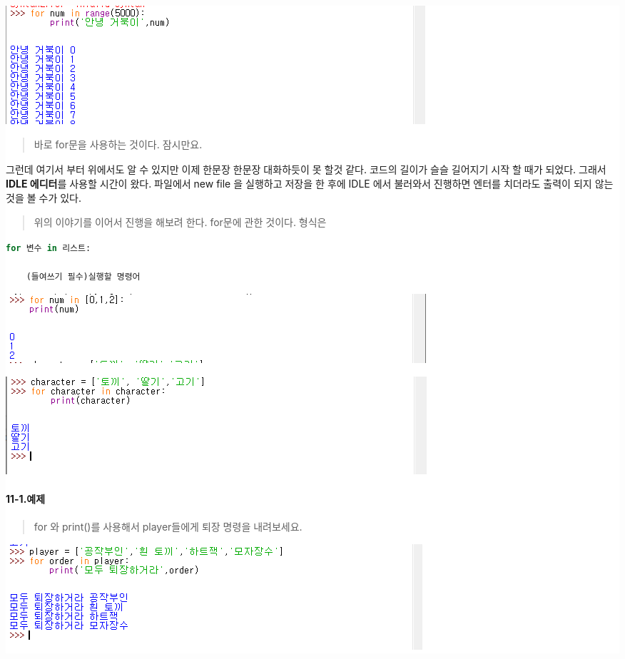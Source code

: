 ![1570621303334](assets/1570621303334.png)



> 바로 for문을 사용하는 것이다. 잠시만요.



그런데 여기서 부터 위에서도 알 수 있지만 이제 한문장 한문장 대화하듯이 못 할것 같다. 코드의 길이가 슬슬 길어지기 시작 할 때가 되었다. 그래서 **IDLE 에디터**를 사용할 시간이 왔다. 파일에서 new file 을 실행하고 저장을 한 후에 IDLE 에서 불러와서 진행하면 엔터를 치더라도 출력이 되지 않는 것을 볼 수가 있다.



> 위의 이야기를 이어서 진행을 해보려 한다.  for문에 관한 것이다. 형식은

```python
for 변수 in 리스트: 

	(들여쓰기 필수)실행할 명령어
```

![1570622082959](assets/1570622082959.png)

![1570622062743](assets/1570622062743.png)



#### 11-1.예제

> for 와 print()를 사용해서 player들에게 퇴장 명령을 내려보세요.

![1570622263453](assets/1570622263453.png)
